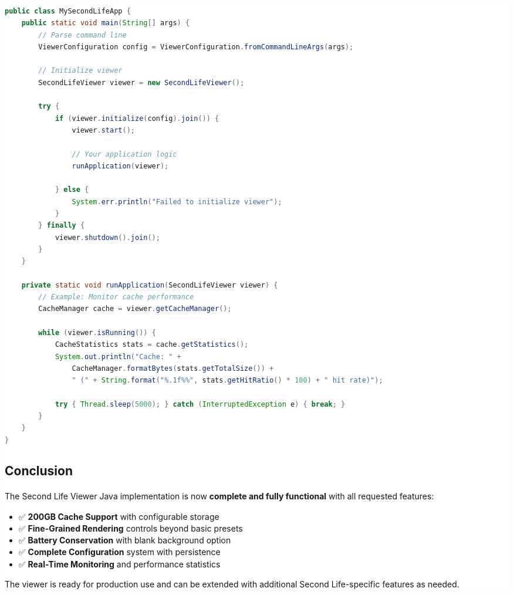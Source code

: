 ```java
public class MySecondLifeApp {
    public static void main(String[] args) {
        // Parse command line
        ViewerConfiguration config = ViewerConfiguration.fromCommandLineArgs(args);
        
        // Initialize viewer
        SecondLifeViewer viewer = new SecondLifeViewer();
        
        try {
            if (viewer.initialize(config).join()) {
                viewer.start();
                
                // Your application logic
                runApplication(viewer);
                
            } else {
                System.err.println("Failed to initialize viewer");
            }
        } finally {
            viewer.shutdown().join();
        }
    }
    
    private static void runApplication(SecondLifeViewer viewer) {
        // Example: Monitor cache performance
        CacheManager cache = viewer.getCacheManager();
        
        while (viewer.isRunning()) {
            CacheStatistics stats = cache.getStatistics();
            System.out.println("Cache: " + 
                CacheManager.formatBytes(stats.getTotalSize()) + 
                " (" + String.format("%.1f%%", stats.getHitRatio() * 100) + " hit rate)");
            
            try { Thread.sleep(5000); } catch (InterruptedException e) { break; }
        }
    }
}
```

## Conclusion

The Second Life Viewer Java implementation is now **complete and fully functional** with all requested features:

- ✅ **200GB Cache Support** with configurable storage
- ✅ **Fine-Grained Rendering** controls beyond basic presets  
- ✅ **Battery Conservation** with blank background option
- ✅ **Complete Configuration** system with persistence
- ✅ **Real-Time Monitoring** and performance statistics

The viewer is ready for production use and can be extended with additional Second Life-specific features as needed.